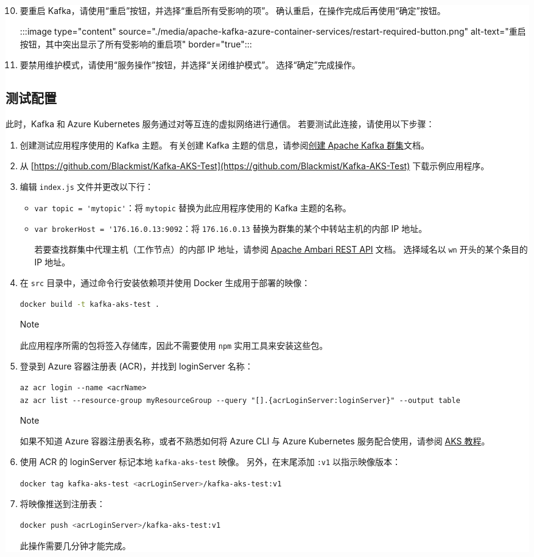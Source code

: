 10. 要重启 Kafka，请使用“重启”按钮，并选择“重启所有受影响的项”。 确认重启，在操作完成后再使用“确定”按钮。

    :::image type="content" source="./media/apache-kafka-azure-container-services/restart-required-button.png" alt-text="重启按钮，其中突出显示了所有受影响的重启项" border="true":::

11. 要禁用维护模式，请使用“服务操作”按钮，并选择“关闭维护模式”。 选择“确定”完成操作。

## <a name="test-the-configuration"></a>测试配置

此时，Kafka 和 Azure Kubernetes 服务通过对等互连的虚拟网络进行通信。 若要测试此连接，请使用以下步骤：

1. 创建测试应用程序使用的 Kafka 主题。 有关创建 Kafka 主题的信息，请参阅[创建 Apache Kafka 群集](apache-kafka-get-started.md)文档。

2. 从 [https://github.com/Blackmist/Kafka-AKS-Test](https://github.com/Blackmist/Kafka-AKS-Test) 下载示例应用程序。

3. 编辑 `index.js` 文件并更改以下行：

    * `var topic = 'mytopic'`：将 `mytopic` 替换为此应用程序使用的 Kafka 主题的名称。
    * `var brokerHost = '176.16.0.13:9092`：将 `176.16.0.13` 替换为群集的某个中转站主机的内部 IP 地址。

        若要查找群集中代理主机（工作节点）的内部 IP 地址，请参阅 [Apache Ambari REST API](../hdinsight-hadoop-manage-ambari-rest-api.md#get-the-internal-ip-address-of-cluster-nodes) 文档。 选择域名以 `wn` 开头的某个条目的 IP 地址。

4. 在 `src` 目录中，通过命令行安装依赖项并使用 Docker 生成用于部署的映像：

    ```bash
    docker build -t kafka-aks-test .
    ```

    > [!NOTE]  
    > 此应用程序所需的包将签入存储库，因此不需要使用 `npm` 实用工具来安装这些包。

5. 登录到 Azure 容器注册表 (ACR)，并找到 loginServer 名称：

    ```azurecli
    az acr login --name <acrName>
    az acr list --resource-group myResourceGroup --query "[].{acrLoginServer:loginServer}" --output table
    ```

    > [!NOTE]  
    > 如果不知道 Azure 容器注册表名称，或者不熟悉如何将 Azure CLI 与 Azure Kubernetes 服务配合使用，请参阅 [AKS 教程](../../aks/tutorial-kubernetes-prepare-app.md)。

6. 使用 ACR 的 loginServer 标记本地 `kafka-aks-test` 映像。 另外，在末尾添加 `:v1` 以指示映像版本：

    ```bash
    docker tag kafka-aks-test <acrLoginServer>/kafka-aks-test:v1
    ```

7. 将映像推送到注册表：

    ```bash
    docker push <acrLoginServer>/kafka-aks-test:v1
    ```

    此操作需要几分钟才能完成。
